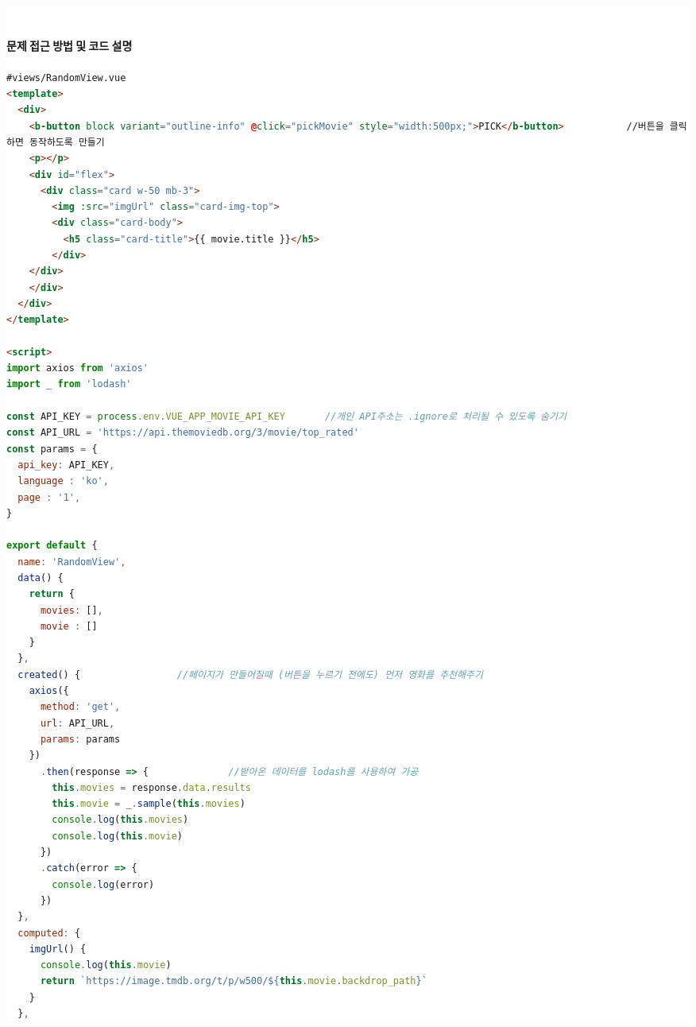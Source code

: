 <br>

#### 문제 접근 방법 및 코드 설명

```html
#views/RandomView.vue
<template>
  <div>
    <b-button block variant="outline-info" @click="pickMovie" style="width:500px;">PICK</b-button>           //버튼을 클릭하면 동작하도록 만들기
    <p></p>
    <div id="flex">
      <div class="card w-50 mb-3">
        <img :src="imgUrl" class="card-img-top">
        <div class="card-body">
          <h5 class="card-title">{{ movie.title }}</h5>
        </div>
    </div>
    </div>
  </div>
</template>

<script>
import axios from 'axios'
import _ from 'lodash'

const API_KEY = process.env.VUE_APP_MOVIE_API_KEY       //개인 API주소는 .ignore로 처리될 수 있도록 숨기기
const API_URL = 'https://api.themoviedb.org/3/movie/top_rated'
const params = {
  api_key: API_KEY,
  language : 'ko',
  page : '1',
}

export default {
  name: 'RandomView',
  data() {
    return {
      movies: [],
      movie : []
    }
  },
  created() {                 //페이지가 만들어질때 (버튼을 누르기 전에도) 먼저 영화를 추천해주기
    axios({
      method: 'get',
      url: API_URL,
      params: params
    })
      .then(response => {              //받아온 데이터를 lodash를 사용하여 가공
        this.movies = response.data.results
        this.movie = _.sample(this.movies)
        console.log(this.movies)
        console.log(this.movie)
      })
      .catch(error => {
        console.log(error)
      })
  },
  computed: {
    imgUrl() {
      console.log(this.movie)
      return `https://image.tmdb.org/t/p/w500/${this.movie.backdrop_path}`
    }
  },
```